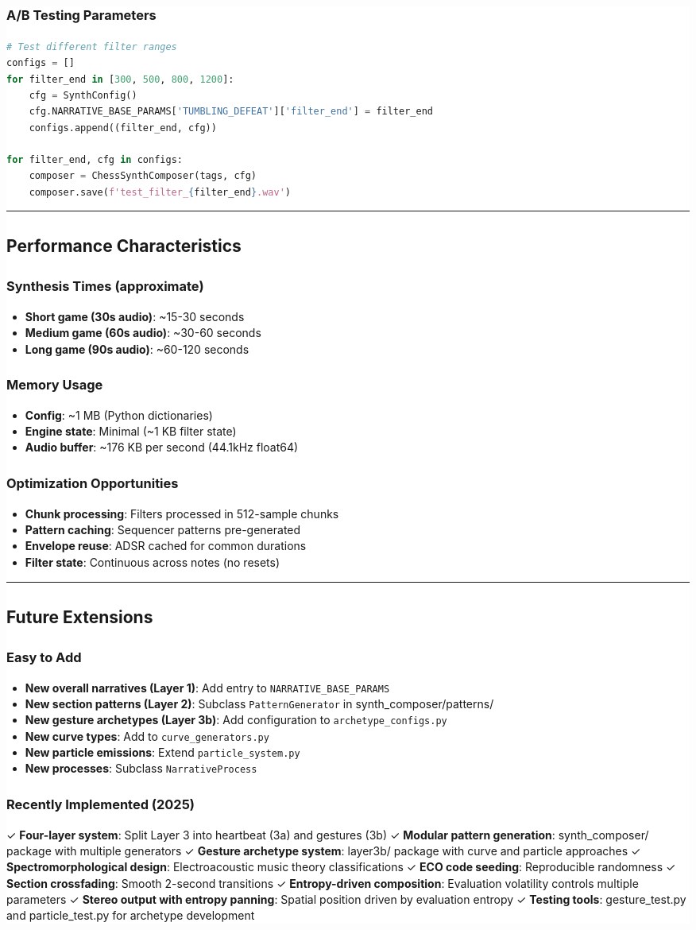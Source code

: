 ### A/B Testing Parameters
```python
# Test different filter ranges
configs = []
for filter_end in [300, 500, 800, 1200]:
    cfg = SynthConfig()
    cfg.NARRATIVE_BASE_PARAMS['TUMBLING_DEFEAT']['filter_end'] = filter_end
    configs.append((filter_end, cfg))

for filter_end, cfg in configs:
    composer = ChessSynthComposer(tags, cfg)
    composer.save(f'test_filter_{filter_end}.wav')
```

---

## Performance Characteristics

### Synthesis Times (approximate)
- **Short game (30s audio)**: ~15-30 seconds
- **Medium game (60s audio)**: ~30-60 seconds
- **Long game (90s audio)**: ~60-120 seconds

### Memory Usage
- **Config**: ~1 MB (Python dictionaries)
- **Engine state**: Minimal (~1 KB filter state)
- **Audio buffer**: ~176 KB per second (44.1kHz float64)

### Optimization Opportunities
- **Chunk processing**: Filters processed in 512-sample chunks
- **Pattern caching**: Sequencer patterns pre-generated
- **Envelope reuse**: ADSR cached for common durations
- **Filter state**: Continuous across notes (no resets)

---

## Future Extensions

### Easy to Add
- **New overall narratives (Layer 1)**: Add entry to `NARRATIVE_BASE_PARAMS`
- **New section patterns (Layer 2)**: Subclass `PatternGenerator` in synth_composer/patterns/
- **New gesture archetypes (Layer 3b)**: Add configuration to `archetype_configs.py`
- **New curve types**: Add to `curve_generators.py`
- **New particle emissions**: Extend `particle_system.py`
- **New processes**: Subclass `NarrativeProcess`

### Recently Implemented (2025)
✓ **Four-layer system**: Split Layer 3 into heartbeat (3a) and gestures (3b)
✓ **Modular pattern generation**: synth_composer/ package with multiple generators
✓ **Gesture archetype system**: layer3b/ package with curve and particle approaches
✓ **Spectromorphological design**: Electroacoustic music theory classifications
✓ **ECO code seeding**: Reproducible randomness
✓ **Section crossfading**: Smooth 2-second transitions
✓ **Entropy-driven composition**: Evaluation volatility controls multiple parameters
✓ **Stereo output with entropy panning**: Spatial position driven by evaluation entropy
✓ **Testing tools**: gesture_test.py and particle_test.py for archetype development
